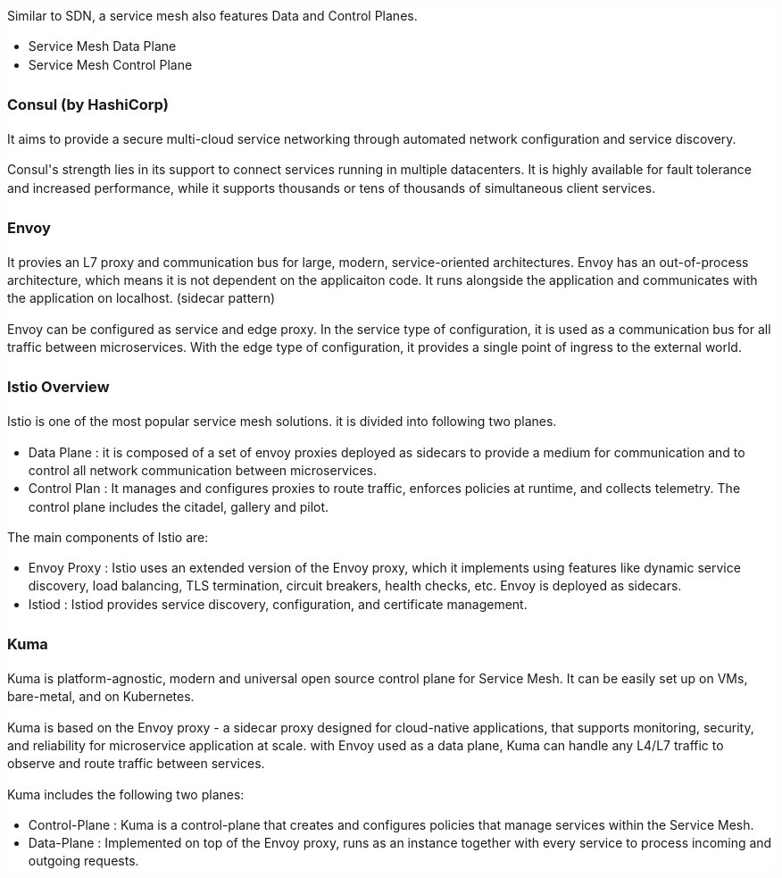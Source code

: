 Similar to SDN, a service mesh also features Data and Control Planes.

- Service Mesh Data Plane
- Service Mesh Control Plane

### Consul (by HashiCorp)

It aims to provide a secure multi-cloud service networking through automated network configuration and service discovery.

Consul's strength lies in its support to connect services running in multiple datacenters. It is highly available for fault tolerance and increased performance, while it supports thousands or tens of thousands of simultaneous client services.

### Envoy

It provies an L7 proxy and communication bus for large, modern, service-oriented architectures. Envoy has an out-of-process architecture, which means it is not dependent on the applicaiton code. It runs alongside the application and communicates with the application on localhost. (sidecar pattern)

Envoy can be configured as service and edge proxy. In the service type of configuration, it is used as a communication bus for all traffic between microservices. With the edge type of configuration, it provides a single point of ingress to the external world.

### Istio Overview

Istio is one of the most popular service mesh solutions. it is divided into following two planes.

- Data Plane
    : it is composed of a set of envoy proxies deployed as sidecars to provide a medium for communication and to control all network communication between microservices.
- Control Plan
    : It manages and configures proxies to route traffic, enforces policies at runtime, and collects telemetry. The control plane includes the citadel, gallery and pilot.

The main components of Istio are:

- Envoy Proxy
    : Istio uses an extended version of the Envoy proxy, which it implements using features like dynamic service discovery, load balancing, TLS termination, circuit breakers, health checks, etc. Envoy is deployed as sidecars.
- Istiod
    : Istiod provides service discovery, configuration, and certificate management.

### Kuma

Kuma is platform-agnostic, modern and universal open source control plane for Service Mesh. It can be easily set up on VMs, bare-metal, and on Kubernetes.

Kuma is based on the Envoy proxy - a sidecar proxy designed for cloud-native applications, that supports monitoring, security, and reliability for microservice application at scale. with Envoy used as a data plane, Kuma can handle any L4/L7 traffic to observe and route traffic between services.

Kuma includes the following two planes:

- Control-Plane
    : Kuma is a control-plane that creates and configures policies that manage services within the Service Mesh.
- Data-Plane
    : Implemented on top of the Envoy proxy, runs as an instance together with every service to process incoming and outgoing requests.
